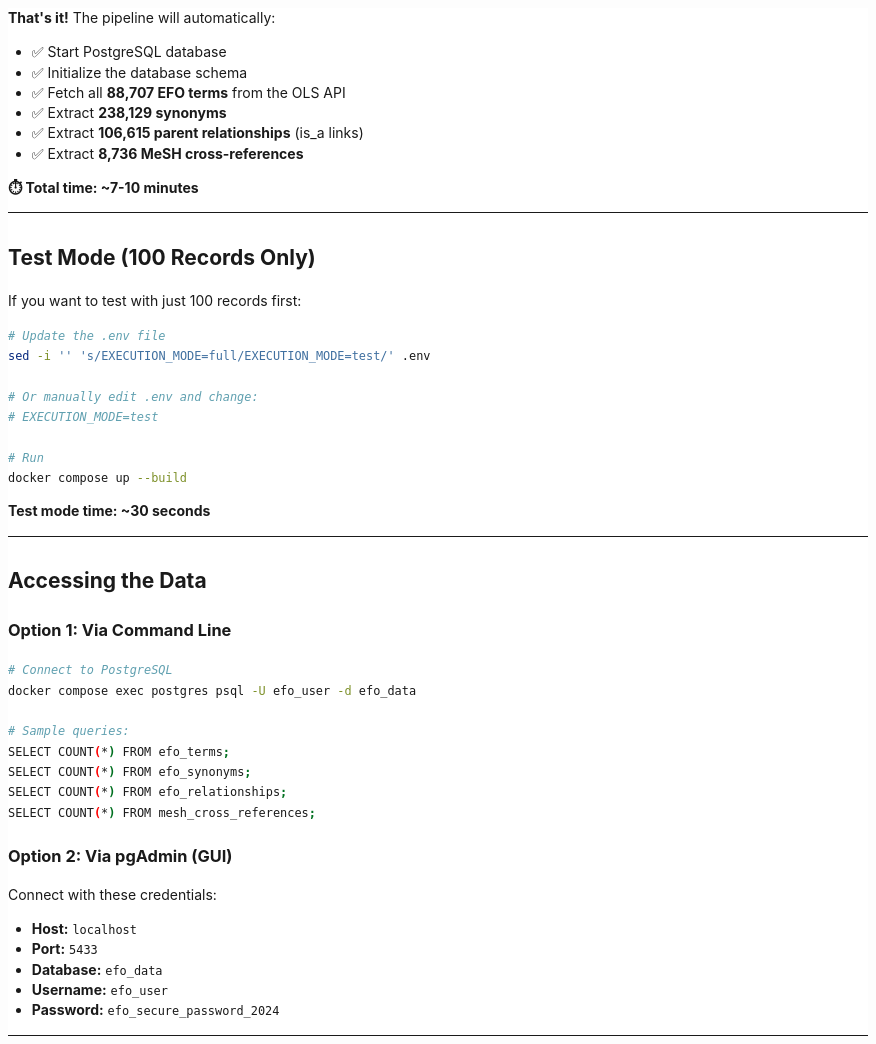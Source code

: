 **That's it!** The pipeline will automatically:
- ✅ Start PostgreSQL database
- ✅ Initialize the database schema
- ✅ Fetch all **88,707 EFO terms** from the OLS API
- ✅ Extract **238,129 synonyms**
- ✅ Extract **106,615 parent relationships** (is_a links)
- ✅ Extract **8,736 MeSH cross-references**

**⏱️ Total time: ~7-10 minutes**

---

## Test Mode (100 Records Only)

If you want to test with just 100 records first:

```bash
# Update the .env file
sed -i '' 's/EXECUTION_MODE=full/EXECUTION_MODE=test/' .env

# Or manually edit .env and change:
# EXECUTION_MODE=test

# Run
docker compose up --build
```

**Test mode time: ~30 seconds**

---

## Accessing the Data

### Option 1: Via Command Line

```bash
# Connect to PostgreSQL
docker compose exec postgres psql -U efo_user -d efo_data

# Sample queries:
SELECT COUNT(*) FROM efo_terms;
SELECT COUNT(*) FROM efo_synonyms;
SELECT COUNT(*) FROM efo_relationships;
SELECT COUNT(*) FROM mesh_cross_references;
```

### Option 2: Via pgAdmin (GUI)

Connect with these credentials:
- **Host:** `localhost`
- **Port:** `5433`
- **Database:** `efo_data`
- **Username:** `efo_user`
- **Password:** `efo_secure_password_2024`

---